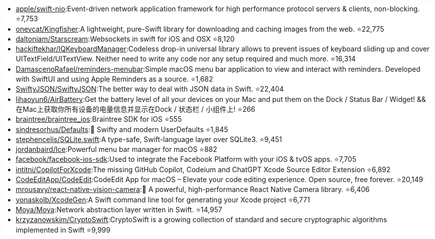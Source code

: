 * [apple/swift-nio](https://github.com/apple/swift-nio):Event-driven network application framework for high performance protocol servers & clients, non-blocking. ⭐7,753
* [onevcat/Kingfisher](https://github.com/onevcat/Kingfisher):A lightweight, pure-Swift library for downloading and caching images from the web. ⭐22,775
* [daltoniam/Starscream](https://github.com/daltoniam/Starscream):Websockets in swift for iOS and OSX ⭐8,120
* [hackiftekhar/IQKeyboardManager](https://github.com/hackiftekhar/IQKeyboardManager):Codeless drop-in universal library allows to prevent issues of keyboard sliding up and cover UITextField/UITextView. Neither need to write any code nor any setup required and much more. ⭐16,314
* [DamascenoRafael/reminders-menubar](https://github.com/DamascenoRafael/reminders-menubar):Simple macOS menu bar application to view and interact with reminders. Developed with SwiftUI and using Apple Reminders as a source. ⭐1,682
* [SwiftyJSON/SwiftyJSON](https://github.com/SwiftyJSON/SwiftyJSON):The better way to deal with JSON data in Swift. ⭐22,404
* [lihaoyun6/AirBattery](https://github.com/lihaoyun6/AirBattery):Get the battery level of all your devices on your Mac and put them on the Dock / Status Bar / Widget! && 在Mac上获取你所有设备的电量信息并显示在Dock / 状态栏 / 小组件上! ⭐266
* [braintree/braintree_ios](https://github.com/braintree/braintree_ios):Braintree SDK for iOS ⭐555
* [sindresorhus/Defaults](https://github.com/sindresorhus/Defaults):💾 Swifty and modern UserDefaults ⭐1,845
* [stephencelis/SQLite.swift](https://github.com/stephencelis/SQLite.swift):A type-safe, Swift-language layer over SQLite3. ⭐9,451
* [jordanbaird/Ice](https://github.com/jordanbaird/Ice):Powerful menu bar manager for macOS ⭐882
* [facebook/facebook-ios-sdk](https://github.com/facebook/facebook-ios-sdk):Used to integrate the Facebook Platform with your iOS & tvOS apps. ⭐7,705
* [intitni/CopilotForXcode](https://github.com/intitni/CopilotForXcode):The missing GitHub Copilot, Codeium and ChatGPT Xcode Source Editor Extension ⭐6,892
* [CodeEditApp/CodeEdit](https://github.com/CodeEditApp/CodeEdit):CodeEdit App for macOS – Elevate your code editing experience. Open source, free forever. ⭐20,149
* [mrousavy/react-native-vision-camera](https://github.com/mrousavy/react-native-vision-camera):📸 A powerful, high-performance React Native Camera library. ⭐6,406
* [yonaskolb/XcodeGen](https://github.com/yonaskolb/XcodeGen):A Swift command line tool for generating your Xcode project ⭐6,771
* [Moya/Moya](https://github.com/Moya/Moya):Network abstraction layer written in Swift. ⭐14,957
* [krzyzanowskim/CryptoSwift](https://github.com/krzyzanowskim/CryptoSwift):CryptoSwift is a growing collection of standard and secure cryptographic algorithms implemented in Swift ⭐9,999
